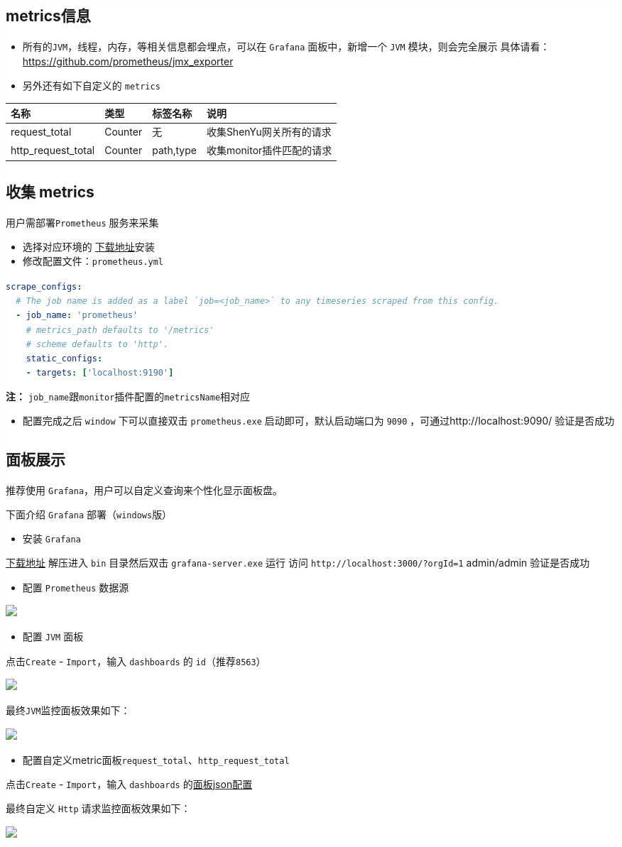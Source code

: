## metrics信息

* 所有的`JVM`，线程，内存，等相关信息都会埋点，可以在 `Grafana` 面板中，新增一个 `JVM` 模块，则会完全展示 具体请看：https://github.com/prometheus/jmx_exporter

* 另外还有如下自定义的 `metrics`

| 名称                      | 类型                  |标签名称       | 说明                  |
|:------------------------ |:--------------------- |:-------------|:-------------------- |
|request_total             |Counter                | 无           |收集ShenYu网关所有的请求 |
|http_request_total        |Counter                 | path,type    |收集monitor插件匹配的请求|

## 收集 metrics

用户需部署`Prometheus` 服务来采集

* 选择对应环境的 [下载地址](https://prometheus.io/download/)安装
* 修改配置文件：`prometheus.yml`

 ```yaml
 scrape_configs:
   # The job name is added as a label `job=<job_name>` to any timeseries scraped from this config.
   - job_name: 'prometheus'
     # metrics_path defaults to '/metrics'
     # scheme defaults to 'http'.
     static_configs:
     - targets: ['localhost:9190']
 ```
**注：** `job_name`跟`monitor`插件配置的`metricsName`相对应

* 配置完成之后 `window` 下可以直接双击 `prometheus.exe` 启动即可，默认启动端口为 `9090` ，可通过http://localhost:9090/ 验证是否成功

## 面板展示

推荐使用 `Grafana`，用户可以自定义查询来个性化显示面板盘。

下面介绍 `Grafana` 部署（`windows`版）

* 安装 `Grafana`

[下载地址](https://dl.grafana.com/oss/release/grafana-7.4.2.windows-amd64.zip) 解压进入 `bin` 目录然后双击 `grafana-server.exe` 运行 访问 `http://localhost:3000/?orgId=1` admin/admin 验证是否成功

* 配置 `Prometheus` 数据源

![](/img/shenyu/monitor/prometheus-datasource.png)

* 配置 `JVM` 面板

点击`Create` - `Import`，输入 `dashboards` 的 `id`（推荐`8563`）

![](/img/shenyu/monitor/jvm-import.png)

最终`JVM`监控面板效果如下：

![](/img/shenyu/monitor/jvm.png)

* 配置自定义metric面板`request_total`、`http_request_total`

点击`Create` - `Import`，输入 `dashboards` 的[面板json配置](/img/shenyu/monitor/request_metric_dashboard.json)

最终自定义 `Http` 请求监控面板效果如下：

![](/img/shenyu/monitor/request-metric.png)


